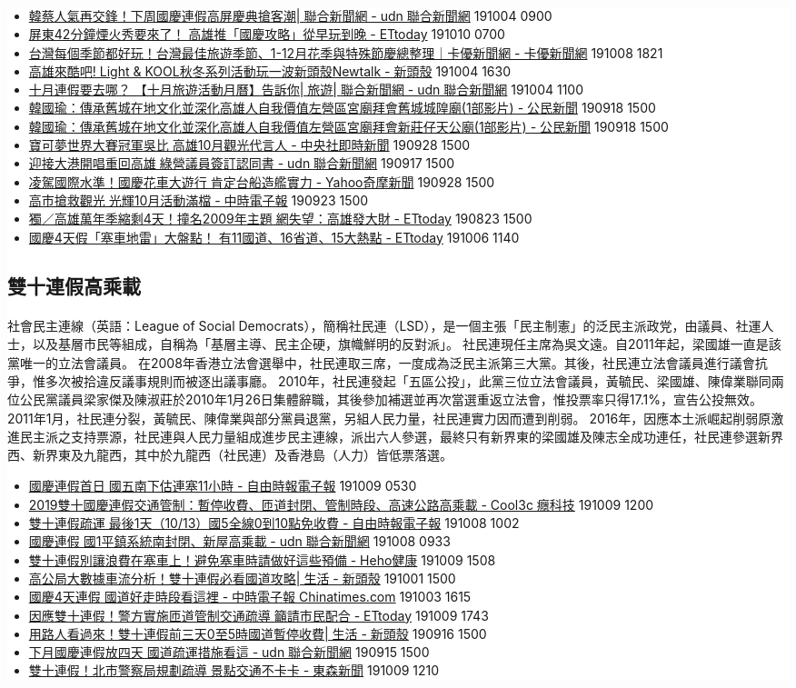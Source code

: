 - [韓蔡人氣再交鋒！下周國慶連假高屏慶典搶客潮| 聯合新聞網 - udn 聯合新聞網](https://udn.com/news/story/12702/4084666 "韓蔡人氣再交鋒！下周國慶連假高屏慶典搶客潮| 聯合新聞網 - udn 聯合新聞網") 191004 0900
- [屏東42分鐘煙火秀要來了！ 高雄推「國慶攻略」從早玩到晚 - ETtoday](https://www.ettoday.net/news/20191010/1552299.htm "屏東42分鐘煙火秀要來了！ 高雄推「國慶攻略」從早玩到晚 - ETtoday") 191010 0700
- [台灣每個季節都好玩！台灣最佳旅遊季節、1-12月花季與特殊節慶總整理｜卡優新聞網 - 卡優新聞網](https://www.cardu.com.tw/travel/detail.php?21481 "台灣每個季節都好玩！台灣最佳旅遊季節、1-12月花季與特殊節慶總整理｜卡優新聞網 - 卡優新聞網") 191008 1821
- [高雄來酷吧! Light & KOOL秋冬系列活動玩一波新頭殼Newtalk - 新頭殼](https://newtalk.tw/plan/view/340 "高雄來酷吧! Light & KOOL秋冬系列活動玩一波新頭殼Newtalk - 新頭殼") 191004 1630
- [十月連假要去哪？ 【十月旅遊活動月曆】告訴你| 旅遊| 聯合新聞網 - udn 聯合新聞網](https://udn.com/news/story/7934/4081587 "十月連假要去哪？ 【十月旅遊活動月曆】告訴你| 旅遊| 聯合新聞網 - udn 聯合新聞網") 191004 1100
- [韓國瑜：傳承舊城在地文化並深化高雄人自我價值左營區宮廟拜會舊城城隍廟(1部影片) - 公民新聞](https://www.peopo.org/news/423119 "韓國瑜：傳承舊城在地文化並深化高雄人自我價值左營區宮廟拜會舊城城隍廟(1部影片) - 公民新聞") 190918 1500
- [韓國瑜：傳承舊城在地文化並深化高雄人自我價值左營區宮廟拜會新莊仔天公廟(1部影片) - 公民新聞](https://www.peopo.org/news/423121 "韓國瑜：傳承舊城在地文化並深化高雄人自我價值左營區宮廟拜會新莊仔天公廟(1部影片) - 公民新聞") 190918 1500
- [寶可夢世界大賽冠軍吳比 高雄10月觀光代言人 - 中央社即時新聞](https://www.cna.com.tw/news/aloc/201909280159.aspx "寶可夢世界大賽冠軍吳比 高雄10月觀光代言人 - 中央社即時新聞") 190928 1500
- [迎接大港開唱重回高雄 綠營議員簽訂認同書 - udn 聯合新聞網](https://udn.com/news/story/6656/4051818 "迎接大港開唱重回高雄 綠營議員簽訂認同書 - udn 聯合新聞網") 190917 1500
- [凌駕國際水準！國慶花車大遊行 肯定台船造艦實力 - Yahoo奇摩新聞](https://tw.news.yahoo.com/%E5%87%8C%E9%A7%95%E5%9C%8B%E9%9A%9B%E6%B0%B4%E6%BA%96-%E5%9C%8B%E6%85%B6%E8%8A%B1%E8%BB%8A%E5%A4%A7%E9%81%8A%E8%A1%8C-%E8%82%AF%E5%AE%9A%E5%8F%B0%E8%88%B9%E9%80%A0%E8%89%A6%E5%AF%A6%E5%8A%9B-034316478.html "凌駕國際水準！國慶花車大遊行 肯定台船造艦實力 - Yahoo奇摩新聞") 190928 1500
- [高市搶救觀光 光輝10月活動滿檔 - 中時電子報](https://www.chinatimes.com/newspapers/20190923000526-260107 "高市搶救觀光 光輝10月活動滿檔 - 中時電子報") 190923 1500
- [獨／高雄萬年季縮剩4天！撞名2009年主題 網失望：高雄發大財 - ETtoday](https://www.ettoday.net/news/20190823/1519706.htm "獨／高雄萬年季縮剩4天！撞名2009年主題 網失望：高雄發大財 - ETtoday") 190823 1500
- [國慶4天假「塞車地雷」大盤點！ 有11國道、16省道、15大熱點 - ETtoday](https://www.ettoday.net/news/20191006/1551194.htm "國慶4天假「塞車地雷」大盤點！ 有11國道、16省道、15大熱點 - ETtoday") 191006 1140

## 雙十連假高乘載

社會民主連線（英語：League of Social Democrats），簡稱社民連（LSD），是一個主張「民主制憲」的泛民主派政党，由議員、社運人士，以及基層市民等組成，自稱為「基層主導、民主企硬，旗幟鮮明的反對派」。
社民連現任主席為吳文遠。自2011年起，梁國雄一直是該黨唯一的立法會議員。
在2008年香港立法會選舉中，社民連取三席，一度成為泛民主派第三大黨。其後，社民連立法會議員進行議會抗爭，惟多次被拾違反議事規則而被逐出議事廳。
2010年，社民連發起「五區公投」，此黨三位立法會議員，黃毓民、梁國雄、陳偉業聯同兩位公民黨議員梁家傑及陳淑莊於2010年1月26日集體辭職，其後參加補選並再次當選重返立法會，惟投票率只得17.1%，宣告公投無效。
2011年1月，社民連分裂，黃毓民、陳偉業與部分黨員退黨，另組人民力量，社民連實力因而遭到削弱。
2016年，因應本土派崛起削弱原激進民主派之支持票源，社民連與人民力量組成進步民主連線，派出六人參選，最終只有新界東的梁國雄及陳志全成功連任，社民連參選新界西、新界東及九龍西，其中於九龍西（社民連）及香港島（人力）皆低票落選。
- [國慶連假首日 國五南下估連塞11小時 - 自由時報電子報](https://news.ltn.com.tw/news/life/paper/1323450 "國慶連假首日 國五南下估連塞11小時 - 自由時報電子報") 191009 0530
- [2019雙十國慶連假交通管制：暫停收費、匝道封閉、管制時段、高速公路高乘載 - Cool3c 癮科技](https://www.cool3c.com/article/148626 "2019雙十國慶連假交通管制：暫停收費、匝道封閉、管制時段、高速公路高乘載 - Cool3c 癮科技") 191009 1200
- [雙十連假疏運 最後1天（10/13）國5全線0到10點免收費 - 自由時報電子報](https://news.ltn.com.tw/news/life/breakingnews/2939856 "雙十連假疏運 最後1天（10/13）國5全線0到10點免收費 - 自由時報電子報") 191008 1002
- [國慶連假 國1平鎮系統南封閉、新屋高乘載 - udn 聯合新聞網](https://udn.com/news/story/7266/4092261 "國慶連假 國1平鎮系統南封閉、新屋高乘載 - udn 聯合新聞網") 191008 0933
- [雙十連假別讓浪費在塞車上！避免塞車時請做好這些預備 - Heho健康](https://lifestyle.heho.com.tw/archives/44229 "雙十連假別讓浪費在塞車上！避免塞車時請做好這些預備 - Heho健康") 191009 1508
- [高公局大數據車流分析！雙十連假必看國道攻略| 生活 - 新頭殼](https://newtalk.tw/news/view/2019-10-01/305778 "高公局大數據車流分析！雙十連假必看國道攻略| 生活 - 新頭殼") 191001 1500
- [國慶4天連假 國道好走時段看這裡 - 中時電子報 Chinatimes.com](https://www.chinatimes.com/realtimenews/20191003003462-260405 "國慶4天連假 國道好走時段看這裡 - 中時電子報 Chinatimes.com") 191003 1615
- [因應雙十連假！警方實施匝道管制交通疏導 籲請市民配合 - ETtoday](https://www.ettoday.net/news/20191009/1553938.htm "因應雙十連假！警方實施匝道管制交通疏導 籲請市民配合 - ETtoday") 191009 1743
- [用路人看過來！雙十連假前三天0至5時國道暫停收費| 生活 - 新頭殼](https://newtalk.tw/news/view/2019-09-16/299274 "用路人看過來！雙十連假前三天0至5時國道暫停收費| 生活 - 新頭殼") 190916 1500
- [下月國慶連假放四天 國道疏運措施看這 - udn 聯合新聞網](https://udn.com/news/story/7266/4048644 "下月國慶連假放四天 國道疏運措施看這 - udn 聯合新聞網") 190915 1500
- [雙十連假！北市警察局規劃疏導 景點交通不卡卡 - 東森新聞](https://news.ebc.net.tw/News/living/181232 "雙十連假！北市警察局規劃疏導 景點交通不卡卡 - 東森新聞") 191009 1210